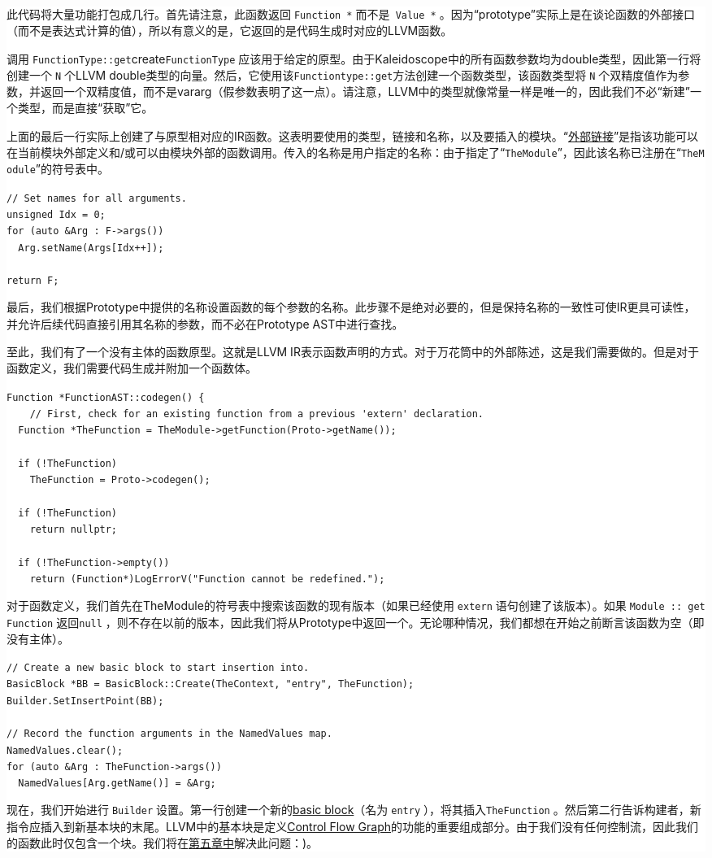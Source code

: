 此代码将大量功能打包成几行。首先请注意，此函数返回 `Function *` 而不是` Value *` 。因为“prototype”实际上是在谈论函数的外部接口（而不是表达式计算的值），所以有意义的是，它返回的是代码生成时对应的LLVM函数。

调用 `FunctionType::get`create`FunctionType` 应该用于给定的原型。由于Kaleidoscope中的所有函数参数均为double类型，因此第一行将创建一个 `N` 个LLVM double类型的向量。然后，它使用该`Functiontype::get`方法创建一个函数类型，该函数类型将 `N` 个双精度值作为参数，并返回一个双精度值，而不是vararg（假参数表明了这一点）。请注意，LLVM中的类型就像常量一样是唯一的，因此我们不必“新建”一个类型，而是直接“获取”它。

上面的最后一行实际上创建了与原型相对应的IR函数。这表明要使用的类型，链接和名称，以及要插入的模块。“[外部链接](https://llvm.org/docs/tutorial/LangRef.html#linkage)”是指该功能可以在当前模块外部定义和/或可以由模块外部的函数调用。传入的名称是用户指定的名称：由于指定了“`TheModule`”，因此该名称已注册在“`TheModule`”的符号表中。

```
// Set names for all arguments.
unsigned Idx = 0;
for (auto &Arg : F->args())
  Arg.setName(Args[Idx++]);

return F;
```

最后，我们根据Prototype中提供的名称设置函数的每个参数的名称。此步骤不是绝对必要的，但是保持名称的一致性可使IR更具可读性，并允许后续代码直接引用其名称的参数，而不必在Prototype AST中进行查找。

至此，我们有了一个没有主体的函数原型。这就是LLVM IR表示函数声明的方式。对于万花筒中的外部陈述，这是我们需要做的。但是对于函数定义，我们需要代码生成并附加一个函数体。

```
Function *FunctionAST::codegen() {
    // First, check for an existing function from a previous 'extern' declaration.
  Function *TheFunction = TheModule->getFunction(Proto->getName());

  if (!TheFunction)
    TheFunction = Proto->codegen();

  if (!TheFunction)
    return nullptr;

  if (!TheFunction->empty())
    return (Function*)LogErrorV("Function cannot be redefined.");
```

对于函数定义，我们首先在TheModule的符号表中搜索该函数的现有版本（如果已经使用 `extern` 语句创建了该版本）。如果 `Module :: getFunction` 返回`null` ，则不存在以前的版本，因此我们将从Prototype中返回一个。无论哪种情况，我们都想在开始之前断言该函数为空（即没有主体）。

```
// Create a new basic block to start insertion into.
BasicBlock *BB = BasicBlock::Create(TheContext, "entry", TheFunction);
Builder.SetInsertPoint(BB);

// Record the function arguments in the NamedValues map.
NamedValues.clear();
for (auto &Arg : TheFunction->args())
  NamedValues[Arg.getName()] = &Arg;
```

现在，我们开始进行 `Builder` 设置。第一行创建一个新的[basic block](http://en.wikipedia.org/wiki/Basic_block)（名为 `entry` ），将其插入`TheFunction` 。然后第二行告诉构建者，新指令应插入到新基本块的末尾。LLVM中的基本块是定义[Control Flow Graph](http://en.wikipedia.org/wiki/Control_flow_graph)的功能的重要组成部分。由于我们没有任何控制流，因此我们的函数此时仅包含一个块。我们将在[第五章中](https://llvm.org/docs/tutorial/MyFirstLanguageFrontend/LangImpl05.html)解决此问题：)。
